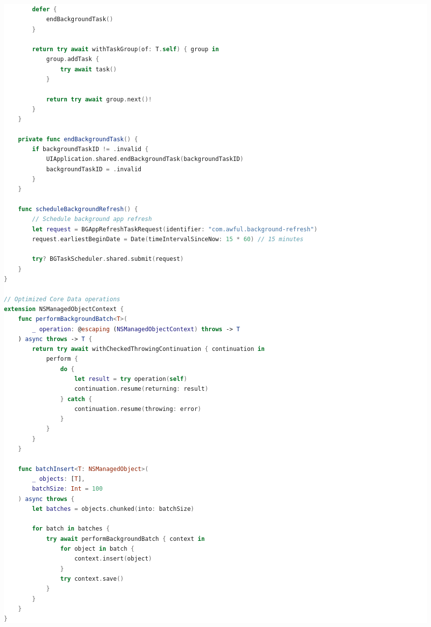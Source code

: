 ```swift
        defer {
            endBackgroundTask()
        }
        
        return try await withTaskGroup(of: T.self) { group in
            group.addTask {
                try await task()
            }
            
            return try await group.next()!
        }
    }
    
    private func endBackgroundTask() {
        if backgroundTaskID != .invalid {
            UIApplication.shared.endBackgroundTask(backgroundTaskID)
            backgroundTaskID = .invalid
        }
    }
    
    func scheduleBackgroundRefresh() {
        // Schedule background app refresh
        let request = BGAppRefreshTaskRequest(identifier: "com.awful.background-refresh")
        request.earliestBeginDate = Date(timeIntervalSinceNow: 15 * 60) // 15 minutes
        
        try? BGTaskScheduler.shared.submit(request)
    }
}

// Optimized Core Data operations
extension NSManagedObjectContext {
    func performBackgroundBatch<T>(
        _ operation: @escaping (NSManagedObjectContext) throws -> T
    ) async throws -> T {
        return try await withCheckedThrowingContinuation { continuation in
            perform {
                do {
                    let result = try operation(self)
                    continuation.resume(returning: result)
                } catch {
                    continuation.resume(throwing: error)
                }
            }
        }
    }
    
    func batchInsert<T: NSManagedObject>(
        _ objects: [T],
        batchSize: Int = 100
    ) async throws {
        let batches = objects.chunked(into: batchSize)
        
        for batch in batches {
            try await performBackgroundBatch { context in
                for object in batch {
                    context.insert(object)
                }
                try context.save()
            }
        }
    }
}

```